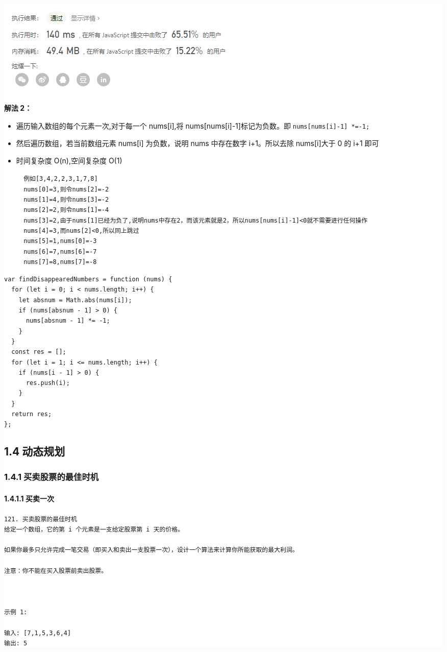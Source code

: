 ![02](./img/02.png)

**解法 2：**

- 遍历输入数组的每个元素一次,对于每一个 nums[i],将 nums[nums[i]-1]标记为负数。即 `nums[nums[i]-1] *=-1;`
- 然后遍历数组，若当前数组元素 nums[i] 为负数，说明 nums 中存在数字 i+1。所以去除 nums[i]大于 0 的 i+1 即可
- 时间复杂度 O(n),空间复杂度 O(1)

        例如[3,4,2,2,3,1,7,8]
        nums[0]=3,则令nums[2]=-2
        nums[1]=4,则令nums[3]=-2
        nums[2]=2,则令nums[1]=-4
        nums[3]=2,由于nums[1]已经为负了,说明nums中存在2，而该元素就是2，所以nums[nums[i]-1]<0就不需要进行任何操作
        nums[4]=3,而nums[2]<0,所以同上跳过
        nums[5]=1,nums[0]=-3
        nums[6]=7,nums[6]=-7
        nums[7]=8,nums[7]=-8

```
var findDisappearedNumbers = function (nums) {
  for (let i = 0; i < nums.length; i++) {
    let absnum = Math.abs(nums[i]);
    if (nums[absnum - 1] > 0) {
      nums[absnum - 1] *= -1;
    }
  }
  const res = [];
  for (let i = 1; i <= nums.length; i++) {
    if (nums[i - 1] > 0) {
      res.push(i);
    }
  }
  return res;
};
```

## 1.4 动态规划

### 1.4.1 买卖股票的最佳时机

#### 1.4.1.1 买卖一次

```
121. 买卖股票的最佳时机
给定一个数组，它的第 i 个元素是一支给定股票第 i 天的价格。

如果你最多只允许完成一笔交易（即买入和卖出一支股票一次），设计一个算法来计算你所能获取的最大利润。

注意：你不能在买入股票前卖出股票。



示例 1:

输入: [7,1,5,3,6,4]
输出: 5
```